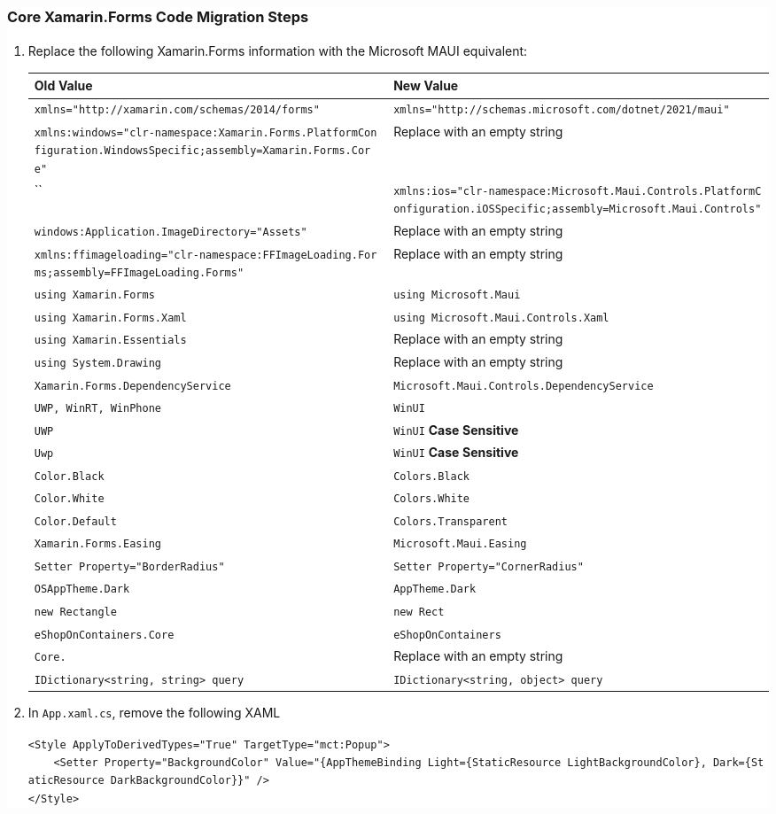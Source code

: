 ### Core Xamarin.Forms Code Migration Steps

1. Replace the following Xamarin.Forms information with the Microsoft MAUI equivalent:

    | Old Value | New Value |
    | --- | --- |
    | `xmlns="http://xamarin.com/schemas/2014/forms"` | `xmlns="http://schemas.microsoft.com/dotnet/2021/maui"` |
    | `xmlns:windows="clr-namespace:Xamarin.Forms.PlatformConfiguration.WindowsSpecific;assembly=Xamarin.Forms.Core"`| Replace with an empty string |
    | `` | `xmlns:ios="clr-namespace:Microsoft.Maui.Controls.PlatformConfiguration.iOSSpecific;assembly=Microsoft.Maui.Controls"` |
    | `windows:Application.ImageDirectory="Assets"`| Replace with an empty string |
    | `xmlns:ffimageloading="clr-namespace:FFImageLoading.Forms;assembly=FFImageLoading.Forms"` | Replace with an empty string |
    | `using Xamarin.Forms` | `using Microsoft.Maui` |
    | `using Xamarin.Forms.Xaml` | `using Microsoft.Maui.Controls.Xaml` |
    | `using Xamarin.Essentials` | Replace with an empty string |
    | `using System.Drawing` | Replace with an empty string |
    | `Xamarin.Forms.DependencyService` | `Microsoft.Maui.Controls.DependencyService` |
    | `UWP, WinRT, WinPhone` | `WinUI` |
    | `UWP` | `WinUI` **Case Sensitive** |
    | `Uwp` | `WinUI` **Case Sensitive** |
    | `Color.Black` | `Colors.Black` |
    | `Color.White` | `Colors.White` |
    | `Color.Default` | `Colors.Transparent` |
    | `Xamarin.Forms.Easing` | `Microsoft.Maui.Easing` |
    | `Setter Property="BorderRadius"` | `Setter Property="CornerRadius"` |
    | `OSAppTheme.Dark` | `AppTheme.Dark` |
    | `new Rectangle` | `new Rect` |
    | `eShopOnContainers.Core` | `eShopOnContainers` |
    | `Core.` | Replace with an empty string |
    | `IDictionary<string, string> query` | `IDictionary<string, object> query` |

1. In `App.xaml.cs`, remove the following XAML

    ```XAML
    <Style ApplyToDerivedTypes="True" TargetType="mct:Popup">
        <Setter Property="BackgroundColor" Value="{AppThemeBinding Light={StaticResource LightBackgroundColor}, Dark={StaticResource DarkBackgroundColor}}" />
    </Style>
    ```

